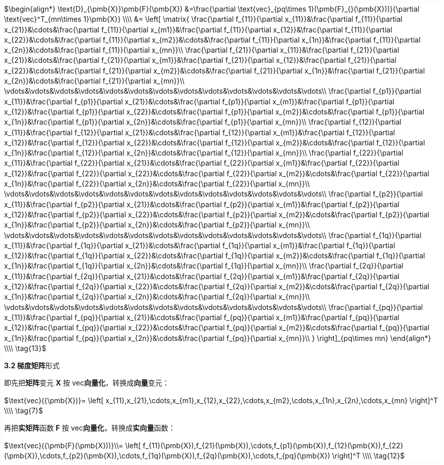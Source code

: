 $\begin{align*} \text{D}_{\pmb{X}}\pmb{F}(\pmb{X}) &=\frac{\partial \text{vec}_{pq\times 1}(\pmb{F}_{}(\pmb{X}))}{\partial \text{vec}^T_{mn\times 1}\pmb{X}} \\\\ &=  \left[  \matrix{ \frac{\partial f_{11}}{\partial x_{11}}&\frac{\partial f_{11}}{\partial x_{21}}&\cdots&\frac{\partial f_{11}}{\partial x_{m1}}&\frac{\partial f_{11}}{\partial x_{12}}&\frac{\partial f_{11}}{\partial x_{22}}&\cdots&\frac{\partial f_{11}}{\partial x_{m2}}&\cdots&\frac{\partial f_{11}}{\partial x_{1n}}&\frac{\partial f_{11}}{\partial x_{2n}}&\cdots&\frac{\partial f_{11}}{\partial x_{mn}}\\  \frac{\partial f_{21}}{\partial x_{11}}&\frac{\partial f_{21}}{\partial x_{21}}&\cdots&\frac{\partial f_{21}}{\partial x_{m1}}&\frac{\partial f_{21}}{\partial x_{12}}&\frac{\partial f_{21}}{\partial x_{22}}&\cdots&\frac{\partial f_{21}}{\partial x_{m2}}&\cdots&\frac{\partial f_{21}}{\partial x_{1n}}&\frac{\partial f_{21}}{\partial x_{2n}}&\cdots&\frac{\partial f_{21}}{\partial x_{mn}}\\  \vdots&\vdots&\vdots&\vdots&\vdots&\vdots&\vdots&\vdots&\vdots&\vdots&\vdots&\vdots&\vdots\\ \frac{\partial f_{p1}}{\partial x_{11}}&\frac{\partial f_{p1}}{\partial x_{21}}&\cdots&\frac{\partial f_{p1}}{\partial x_{m1}}&\frac{\partial f_{p1}}{\partial x_{12}}&\frac{\partial f_{p1}}{\partial x_{22}}&\cdots&\frac{\partial f_{p1}}{\partial x_{m2}}&\cdots&\frac{\partial f_{p1}}{\partial x_{1n}}&\frac{\partial f_{p1}}{\partial x_{2n}}&\cdots&\frac{\partial f_{p1}}{\partial x_{mn}}\\ \frac{\partial f_{12}}{\partial x_{11}}&\frac{\partial f_{12}}{\partial x_{21}}&\cdots&\frac{\partial f_{12}}{\partial x_{m1}}&\frac{\partial f_{12}}{\partial x_{12}}&\frac{\partial f_{12}}{\partial x_{22}}&\cdots&\frac{\partial f_{12}}{\partial x_{m2}}&\cdots&\frac{\partial f_{12}}{\partial x_{1n}}&\frac{\partial f_{12}}{\partial x_{2n}}&\cdots&\frac{\partial f_{12}}{\partial x_{mn}}\\ \frac{\partial f_{22}}{\partial x_{11}}&\frac{\partial f_{22}}{\partial x_{21}}&\cdots&\frac{\partial f_{22}}{\partial x_{m1}}&\frac{\partial f_{22}}{\partial x_{12}}&\frac{\partial f_{22}}{\partial x_{22}}&\cdots&\frac{\partial f_{22}}{\partial x_{m2}}&\cdots&\frac{\partial f_{22}}{\partial x_{1n}}&\frac{\partial f_{22}}{\partial x_{2n}}&\cdots&\frac{\partial f_{22}}{\partial x_{mn}}\\ \vdots&\vdots&\vdots&\vdots&\vdots&\vdots&\vdots&\vdots&\vdots&\vdots&\vdots&\vdots&\vdots\\ \frac{\partial f_{p2}}{\partial x_{11}}&\frac{\partial f_{p2}}{\partial x_{21}}&\cdots&\frac{\partial f_{p2}}{\partial x_{m1}}&\frac{\partial f_{p2}}{\partial x_{12}}&\frac{\partial f_{p2}}{\partial x_{22}}&\cdots&\frac{\partial f_{p2}}{\partial x_{m2}}&\cdots&\frac{\partial f_{p2}}{\partial x_{1n}}&\frac{\partial f_{p2}}{\partial x_{2n}}&\cdots&\frac{\partial f_{p2}}{\partial x_{mn}}\\ \vdots&\vdots&\vdots&\vdots&\vdots&\vdots&\vdots&\vdots&\vdots&\vdots&\vdots&\vdots&\vdots\\ \frac{\partial f_{1q}}{\partial x_{11}}&\frac{\partial f_{1q}}{\partial x_{21}}&\cdots&\frac{\partial f_{1q}}{\partial x_{m1}}&\frac{\partial f_{1q}}{\partial x_{12}}&\frac{\partial f_{1q}}{\partial x_{22}}&\cdots&\frac{\partial f_{1q}}{\partial x_{m2}}&\cdots&\frac{\partial f_{1q}}{\partial x_{1n}}&\frac{\partial f_{1q}}{\partial x_{2n}}&\cdots&\frac{\partial f_{1q}}{\partial x_{mn}}\\ \frac{\partial f_{2q}}{\partial x_{11}}&\frac{\partial f_{2q}}{\partial x_{21}}&\cdots&\frac{\partial f_{2q}}{\partial x_{m1}}&\frac{\partial f_{2q}}{\partial x_{12}}&\frac{\partial f_{2q}}{\partial x_{22}}&\cdots&\frac{\partial f_{2q}}{\partial x_{m2}}&\cdots&\frac{\partial f_{2q}}{\partial x_{1n}}&\frac{\partial f_{2q}}{\partial x_{2n}}&\cdots&\frac{\partial f_{2q}}{\partial x_{mn}}\\ \vdots&\vdots&\vdots&\vdots&\vdots&\vdots&\vdots&\vdots&\vdots&\vdots&\vdots&\vdots&\vdots\\ \frac{\partial f_{pq}}{\partial x_{11}}&\frac{\partial f_{pq}}{\partial x_{21}}&\cdots&\frac{\partial f_{pq}}{\partial x_{m1}}&\frac{\partial f_{pq}}{\partial x_{12}}&\frac{\partial f_{pq}}{\partial x_{22}}&\cdots&\frac{\partial f_{pq}}{\partial x_{m2}}&\cdots&\frac{\partial f_{pq}}{\partial x_{1n}}&\frac{\partial f_{pq}}{\partial x_{2n}}&\cdots&\frac{\partial f_{pq}}{\partial x_{mn}}\\ }  \right]_{pq\times mn}  \end{align*} \\\\  \tag{13}$ 

**3.2 梯度矩阵**形式

即先把**矩阵**变元 $\pmb{X}$ 按 $\text{vec}$**向量化**，转换成**向量**变元：

$\text{vec}({\pmb{X})}= \left[ x_{11},x_{21},\cdots,x_{m1},x_{12},x_{22},\cdots,x_{m2},\cdots,x_{1n},x_{2n},\cdots,x_{mn} \right]^T \\\\  \tag{7}$ 

再把**实矩阵**函数 $\pmb{F}$ 按 $\text{vec}$**向量化**，转换成**实向量**函数：

$\text{vec}({\pmb{F}(\pmb{X}))}\\= \left[ f_{11}(\pmb{X}),f_{21}(\pmb{X}),\cdots,f_{p1}(\pmb{X}),f_{12}(\pmb{X}),f_{22}(\pmb{X}),\cdots,f_{p2}(\pmb{X}),\cdots,f_{1q}(\pmb{X}),f_{2q}(\pmb{X}),\cdots,f_{pq}(\pmb{X}) \right]^T  \\\\   \tag{12}$ 
